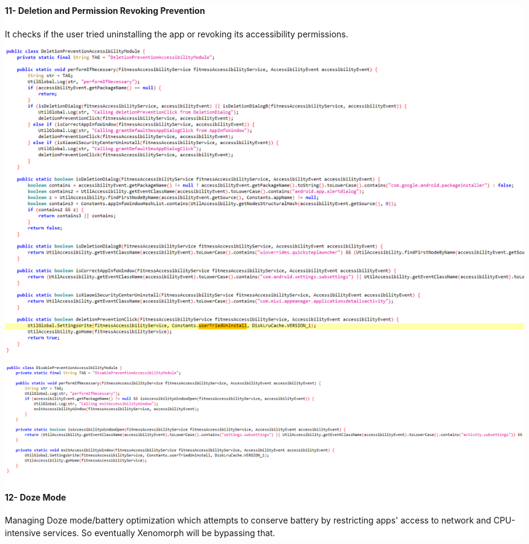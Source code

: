 #### 11- Deletion and Permission Revoking Prevention

It checks if the user tried uninstalling the app or revoking its accessibility permissions.

![deletion prevention](assets/img/posts/2024-05-02-Xenomorph/deletion.png)

![accessibility prevention](assets/img/posts/2024-05-02-Xenomorph/accessability.png)

#### 12- Doze Mode

Managing Doze mode/battery optimization which attempts to conserve battery by restricting apps' access to network and CPU-intensive services. So eventually Xenomorph will be bypassing that.
